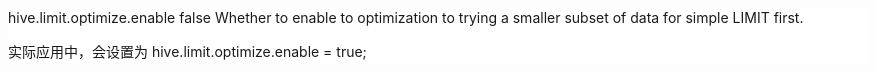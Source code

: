   <property>
    <name>hive.limit.optimize.enable</name>
    <value>false</value>
    <description>Whether to enable to optimization to trying a smaller subset of data for simple LIMIT first.</description>
  </property>


  实际应用中，会设置为
  hive.limit.optimize.enable = true;
